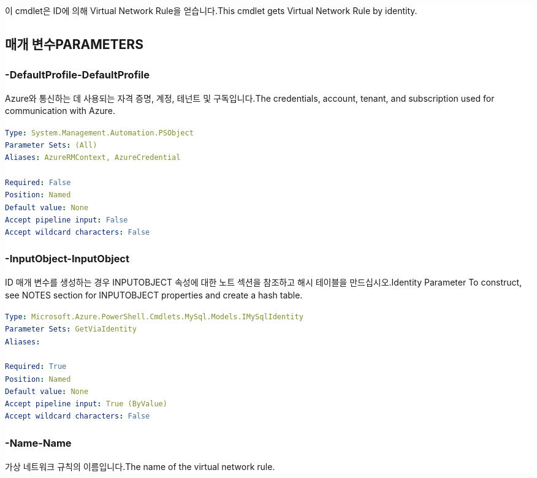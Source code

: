 <span data-ttu-id="d31da-116">이 cmdlet은 ID에 의해 Virtual Network Rule을 얻습니다.</span><span class="sxs-lookup"><span data-stu-id="d31da-116">This cmdlet gets Virtual Network Rule by identity.</span></span>

## <span data-ttu-id="d31da-117">매개 변수</span><span class="sxs-lookup"><span data-stu-id="d31da-117">PARAMETERS</span></span>

### <span data-ttu-id="d31da-118">-DefaultProfile</span><span class="sxs-lookup"><span data-stu-id="d31da-118">-DefaultProfile</span></span>
<span data-ttu-id="d31da-119">Azure와 통신하는 데 사용되는 자격 증명, 계정, 테넌트 및 구독입니다.</span><span class="sxs-lookup"><span data-stu-id="d31da-119">The credentials, account, tenant, and subscription used for communication with Azure.</span></span>

```yaml
Type: System.Management.Automation.PSObject
Parameter Sets: (All)
Aliases: AzureRMContext, AzureCredential

Required: False
Position: Named
Default value: None
Accept pipeline input: False
Accept wildcard characters: False
```

### <span data-ttu-id="d31da-120">-InputObject</span><span class="sxs-lookup"><span data-stu-id="d31da-120">-InputObject</span></span>
<span data-ttu-id="d31da-121">ID 매개 변수를 생성하는 경우 INPUTOBJECT 속성에 대한 노트 섹션을 참조하고 해시 테이블을 만드십시오.</span><span class="sxs-lookup"><span data-stu-id="d31da-121">Identity Parameter To construct, see NOTES section for INPUTOBJECT properties and create a hash table.</span></span>

```yaml
Type: Microsoft.Azure.PowerShell.Cmdlets.MySql.Models.IMySqlIdentity
Parameter Sets: GetViaIdentity
Aliases:

Required: True
Position: Named
Default value: None
Accept pipeline input: True (ByValue)
Accept wildcard characters: False
```

### <span data-ttu-id="d31da-122">-Name</span><span class="sxs-lookup"><span data-stu-id="d31da-122">-Name</span></span>
<span data-ttu-id="d31da-123">가상 네트워크 규칙의 이름입니다.</span><span class="sxs-lookup"><span data-stu-id="d31da-123">The name of the virtual network rule.</span></span>
